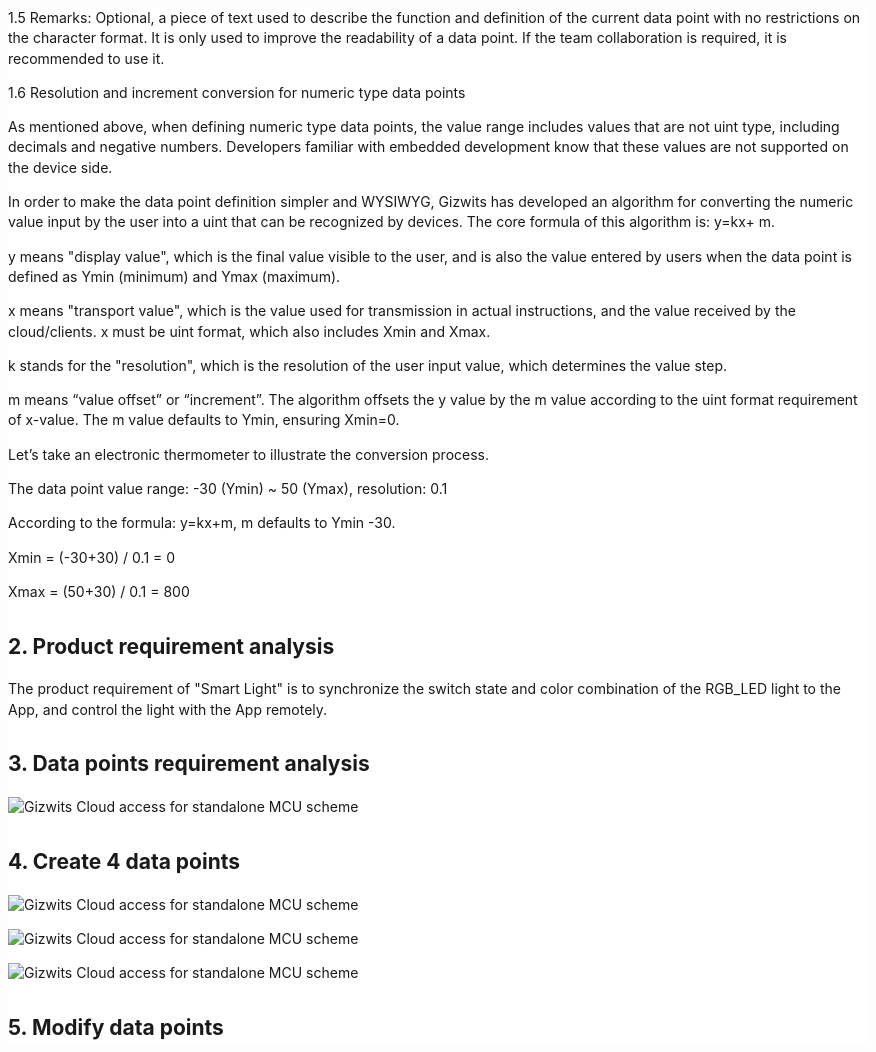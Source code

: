 1.5 Remarks: Optional, a piece of text used to describe the function and definition of the current data point with no restrictions on the character format. It is only used to improve the readability of a data point. If the team collaboration is required, it is recommended to use it.

1.6 Resolution and increment conversion for numeric type data points

As mentioned above, when defining numeric type data points, the value range includes values that are not uint type, including decimals and negative numbers. Developers familiar with embedded development know that these values are not supported on the device side.

In order to make the data point definition simpler and WYSIWYG, Gizwits has developed an algorithm for converting the numeric value input by the user into a uint that can be recognized by devices. The core formula of this algorithm is: y=kx+ m.

y means "display value", which is the final value visible to the user, and is also the value entered by users when the data point is defined as Ymin (minimum) and Ymax (maximum).

x means "transport value", which is the value used for transmission in actual instructions, and the value received by the cloud/clients. x must be uint format, which also includes Xmin and Xmax.

k stands for the "resolution", which is the resolution of the user input value, which determines the value step.

m means “value offset” or “increment”. The algorithm offsets the y value by the m value according to the uint format requirement of x-value. The m value defaults to Ymin, ensuring Xmin=0.

Let’s take an electronic thermometer to illustrate the conversion process.

The data point value range: -30 (Ymin) ~ 50 (Ymax), resolution: 0.1

According to the formula: y=kx+m, m defaults to Ymin -30.

Xmin = (-30+30) / 0.1 = 0

Xmax = (50+30) / 0.1 = 800

## 2. Product requirement analysis

The product requirement of "Smart Light" is to synchronize the switch state and color combination of the RGB_LED light to the App, and control the light with the App remotely.

## 3. Data points requirement analysis

![Gizwits Cloud access for standalone MCU scheme](../../../assets/en-us/quickstart/dev/18.png)

## 4. Create 4 data points
 
![Gizwits Cloud access for standalone MCU scheme](../../../assets/en-us/quickstart/dev/19.png)

![Gizwits Cloud access for standalone MCU scheme](../../../assets/en-us/quickstart/dev/20.png)

![Gizwits Cloud access for standalone MCU scheme](../../../assets/en-us/quickstart/dev/21.png) 
 
## 5. Modify data points
 